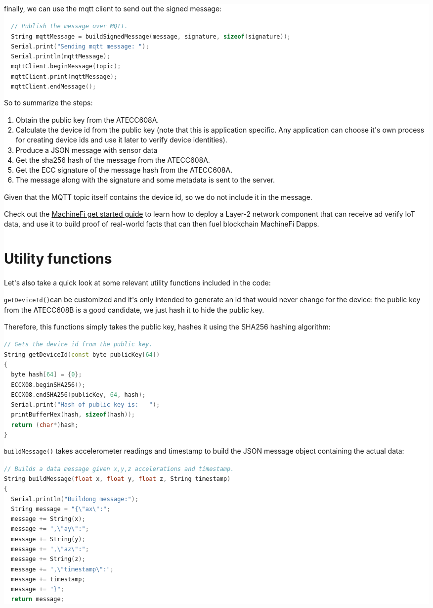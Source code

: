 finally, we can use the mqtt client to send out the signed message:
```c++
  // Publish the message over MQTT.
  String mqttMessage = buildSignedMessage(message, signature, sizeof(signature));
  Serial.print("Sending mqtt message: ");
  Serial.println(mqttMessage);
  mqttClient.beginMessage(topic);
  mqttClient.print(mqttMessage);
  mqttClient.endMessage();
```

So to summarize the steps:

1. Obtain the public key from the ATECC608A.
2. Calculate the device id from the public key (note that this is application specific. Any application can choose it's own process for creating device ids and use it later to verify device identities).
4. Produce a JSON message with sensor data
5. Get the sha256 hash of the message from the ATECC608A.   
6. Get the ECC signature of the message hash from the ATECC608A.   
7. The message along with the signature and some metadata is sent to the server. 

Given that the MQTT topic itself contains the device id, so we do not include it in the message.

Check out the [MachineFi get started guide](https://developers.iotex.io/posts/deploy-a-machinefi-dapp) to learn how to deploy a Layer-2 network component that can receive ad verify IoT data, and use it to build proof of real-world facts that can then fuel blockchain MachineFi Dapps. 

# Utility functions
Let's also take a quick look at some relevant  utility functions included in the code:

`getDeviceId()`can be customized and it's only intended to generate an id that would never change for the device: the public key from the ATECC608B is a good candidate, we just hash it to hide the public key.

Therefore, this functions simply takes the public key, hashes it using the SHA256 hashing algorithm:
```c++
// Gets the device id from the public key.
String getDeviceId(const byte publicKey[64])
{
  byte hash[64] = {0};
  ECCX08.beginSHA256();
  ECCX08.endSHA256(publicKey, 64, hash);
  Serial.print("Hash of public key is:   ");
  printBufferHex(hash, sizeof(hash));
  return (char*)hash;
}
```

`buildMessage()` takes accelerometer readings and timestamp to build the JSON message object containing the actual data:
```c++
// Builds a data message given x,y,z accelerations and timestamp.
String buildMessage(float x, float y, float z, String timestamp)
{
  Serial.println("Buildong message:");
  String message = "{\"ax\":";
  message += String(x);
  message += ",\"ay\":";
  message += String(y);
  message += ",\"az\":";
  message += String(z);
  message += ",\"timestamp\":";
  message += timestamp;
  message += "}";
  return message;
```